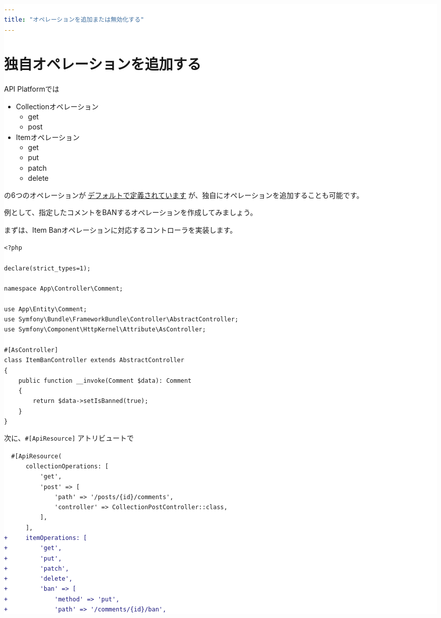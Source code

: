 ```yaml
---
title: "オペレーションを追加または無効化する"
---
```


# 独自オペレーションを追加する

API Platformでは

* Collectionオペレーション
  * get
  * post
* Itemオペレーション
  * get
  * put
  * patch
  * delete

の6つのオペレーションが [デフォルトで定義されています](https://api-platform.com/docs/core/operations/) が、独自にオペレーションを追加することも可能です。

例として、指定したコメントをBANするオペレーションを作成してみましょう。

まずは、Item Banオペレーションに対応するコントローラを実装します。

```php:src/Controller/Comment/ItemBanController.php
<?php

declare(strict_types=1);

namespace App\Controller\Comment;

use App\Entity\Comment;
use Symfony\Bundle\FrameworkBundle\Controller\AbstractController;
use Symfony\Component\HttpKernel\Attribute\AsController;

#[AsController]
class ItemBanController extends AbstractController
{
    public function __invoke(Comment $data): Comment
    {
        return $data->setIsBanned(true);
    }
}
```

次に、`#[ApiResource]` アトリビュートで

```diff
  #[ApiResource(
      collectionOperations: [
          'get',
          'post' => [
              'path' => '/posts/{id}/comments',
              'controller' => CollectionPostController::class,
          ],
      ],
+     itemOperations: [
+         'get',
+         'put',
+         'patch',
+         'delete',
+         'ban' => [
+             'method' => 'put',
+             'path' => '/comments/{id}/ban',
```